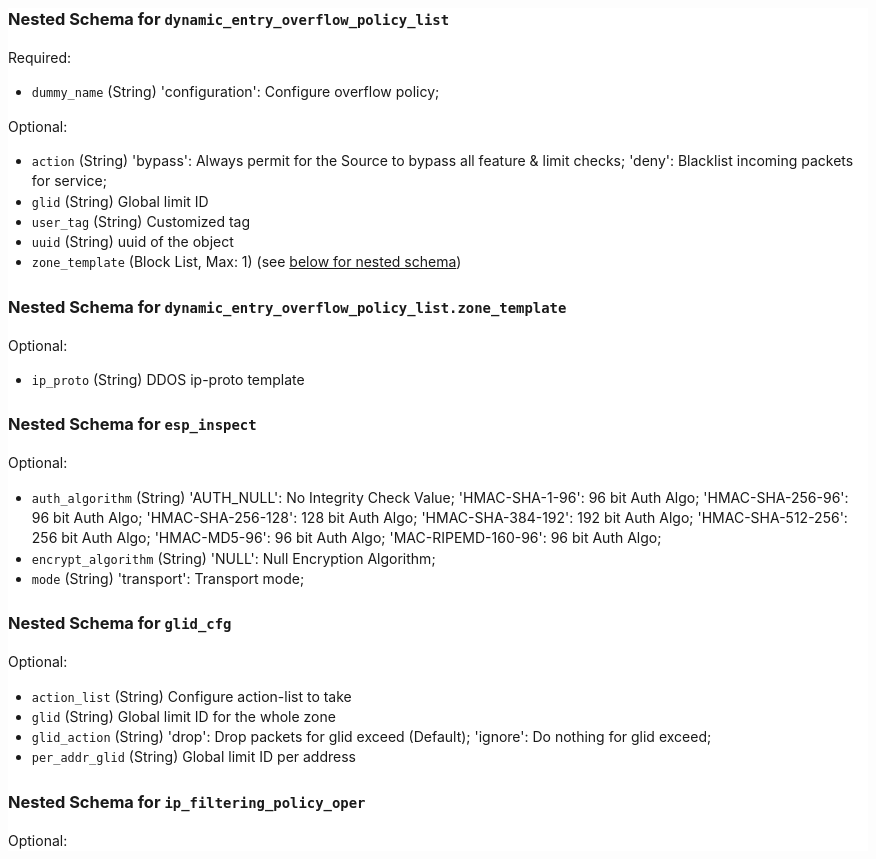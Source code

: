 <a id="nestedblock--dynamic_entry_overflow_policy_list"></a>
### Nested Schema for `dynamic_entry_overflow_policy_list`

Required:

- `dummy_name` (String) 'configuration': Configure overflow policy;

Optional:

- `action` (String) 'bypass': Always permit for the Source to bypass all feature & limit checks; 'deny': Blacklist incoming packets for service;
- `glid` (String) Global limit ID
- `user_tag` (String) Customized tag
- `uuid` (String) uuid of the object
- `zone_template` (Block List, Max: 1) (see [below for nested schema](#nestedblock--dynamic_entry_overflow_policy_list--zone_template))

<a id="nestedblock--dynamic_entry_overflow_policy_list--zone_template"></a>
### Nested Schema for `dynamic_entry_overflow_policy_list.zone_template`

Optional:

- `ip_proto` (String) DDOS ip-proto template



<a id="nestedblock--esp_inspect"></a>
### Nested Schema for `esp_inspect`

Optional:

- `auth_algorithm` (String) 'AUTH_NULL': No Integrity Check Value; 'HMAC-SHA-1-96': 96 bit Auth Algo; 'HMAC-SHA-256-96': 96 bit Auth Algo; 'HMAC-SHA-256-128': 128 bit Auth Algo; 'HMAC-SHA-384-192': 192 bit Auth Algo; 'HMAC-SHA-512-256': 256 bit Auth Algo; 'HMAC-MD5-96': 96 bit Auth Algo; 'MAC-RIPEMD-160-96': 96 bit Auth Algo;
- `encrypt_algorithm` (String) 'NULL': Null Encryption Algorithm;
- `mode` (String) 'transport': Transport mode;


<a id="nestedblock--glid_cfg"></a>
### Nested Schema for `glid_cfg`

Optional:

- `action_list` (String) Configure action-list to take
- `glid` (String) Global limit ID for the whole zone
- `glid_action` (String) 'drop': Drop packets for glid exceed (Default); 'ignore': Do nothing for glid exceed;
- `per_addr_glid` (String) Global limit ID per address


<a id="nestedblock--ip_filtering_policy_oper"></a>
### Nested Schema for `ip_filtering_policy_oper`

Optional:
